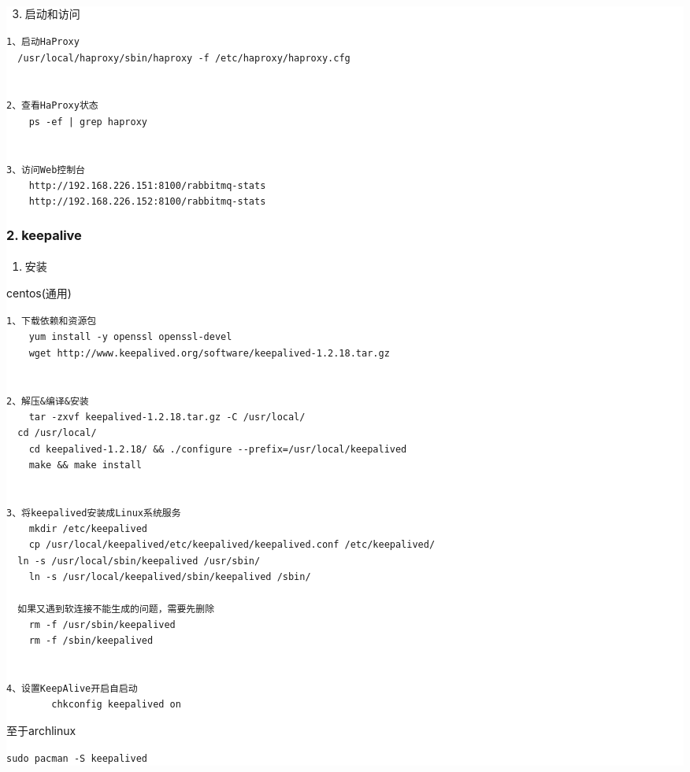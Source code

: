 3. 启动和访问

```shell
1、启动HaProxy
  /usr/local/haproxy/sbin/haproxy -f /etc/haproxy/haproxy.cfg


2、查看HaProxy状态
	ps -ef | grep haproxy
  
  
3、访问Web控制台
	http://192.168.226.151:8100/rabbitmq-stats
	http://192.168.226.152:8100/rabbitmq-stats
```

### 2. keepalive

1. 安装

centos(通用)

```shell
1、下载依赖和资源包
	yum install -y openssl openssl-devel
	wget http://www.keepalived.org/software/keepalived-1.2.18.tar.gz


2、解压&编译&安装
	tar -zxvf keepalived-1.2.18.tar.gz -C /usr/local/
  cd /usr/local/
	cd keepalived-1.2.18/ && ./configure --prefix=/usr/local/keepalived
	make && make install
  
  
3、将keepalived安装成Linux系统服务
	mkdir /etc/keepalived
	cp /usr/local/keepalived/etc/keepalived/keepalived.conf /etc/keepalived/
  ln -s /usr/local/sbin/keepalived /usr/sbin/
	ln -s /usr/local/keepalived/sbin/keepalived /sbin/
  
  如果又遇到软连接不能生成的问题，需要先删除
    rm -f /usr/sbin/keepalived
    rm -f /sbin/keepalived
    
    
4、设置KeepAlive开启自启动
		chkconfig keepalived on
```

至于archlinux

```shell
sudo pacman -S keepalived
```
